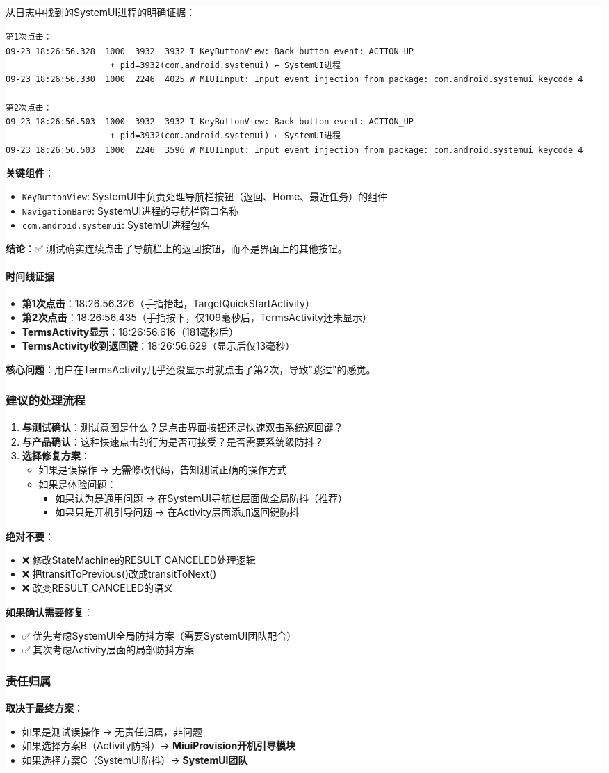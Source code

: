 从日志中找到的SystemUI进程的明确证据：

```log
第1次点击：
09-23 18:26:56.328  1000  3932  3932 I KeyButtonView: Back button event: ACTION_UP
                     ⬆️ pid=3932(com.android.systemui) ← SystemUI进程
09-23 18:26:56.330  1000  2246  4025 W MIUIInput: Input event injection from package: com.android.systemui keycode 4

第2次点击：
09-23 18:26:56.503  1000  3932  3932 I KeyButtonView: Back button event: ACTION_UP
                     ⬆️ pid=3932(com.android.systemui) ← SystemUI进程
09-23 18:26:56.503  1000  2246  3596 W MIUIInput: Input event injection from package: com.android.systemui keycode 4
```

**关键组件**：
- `KeyButtonView`: SystemUI中负责处理导航栏按钮（返回、Home、最近任务）的组件
- `NavigationBar0`: SystemUI进程的导航栏窗口名称
- `com.android.systemui`: SystemUI进程包名

**结论**：✅ 测试确实连续点击了导航栏上的返回按钮，而不是界面上的其他按钮。

#### 时间线证据

- **第1次点击**：18:26:56.326（手指抬起，TargetQuickStartActivity）
- **第2次点击**：18:26:56.435（手指按下，仅109毫秒后，TermsActivity还未显示）
- **TermsActivity显示**：18:26:56.616（181毫秒后）
- **TermsActivity收到返回键**：18:26:56.629（显示后仅13毫秒）

**核心问题**：用户在TermsActivity几乎还没显示时就点击了第2次，导致"跳过"的感觉。

### 建议的处理流程

1. **与测试确认**：测试意图是什么？是点击界面按钮还是快速双击系统返回键？
2. **与产品确认**：这种快速点击的行为是否可接受？是否需要系统级防抖？
3. **选择修复方案**：
   - 如果是误操作 → 无需修改代码，告知测试正确的操作方式
   - 如果是体验问题：
     - 如果认为是通用问题 → 在SystemUI导航栏层面做全局防抖（推荐）
     - 如果只是开机引导问题 → 在Activity层面添加返回键防抖

**绝对不要**：
- ❌ 修改StateMachine的RESULT_CANCELED处理逻辑
- ❌ 把transitToPrevious()改成transitToNext()
- ❌ 改变RESULT_CANCELED的语义

**如果确认需要修复**：
- ✅ 优先考虑SystemUI全局防抖方案（需要SystemUI团队配合）
- ✅ 其次考虑Activity层面的局部防抖方案

### 责任归属

**取决于最终方案**：
- 如果是测试误操作 → 无责任归属，非问题
- 如果选择方案B（Activity防抖）→ **MiuiProvision开机引导模块**
- 如果选择方案C（SystemUI防抖）→ **SystemUI团队**
